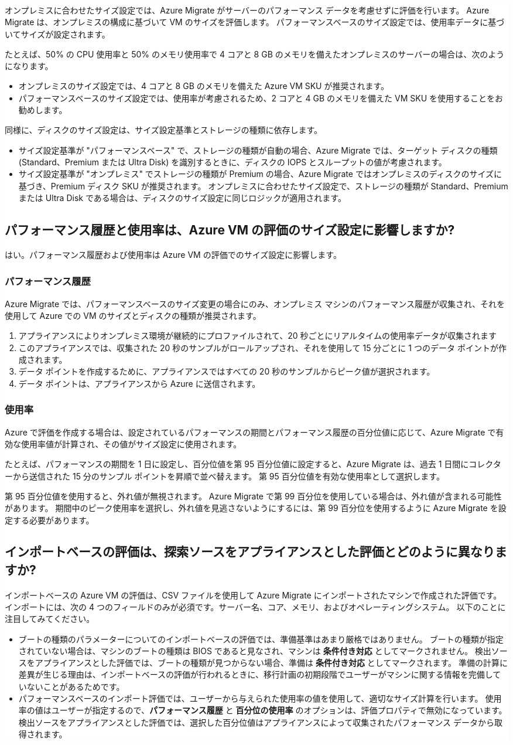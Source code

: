 オンプレミスに合わせたサイズ設定では、Azure Migrate がサーバーのパフォーマンス データを考慮せずに評価を行います。 Azure Migrate は、オンプレミスの構成に基づいて VM のサイズを評価します。 パフォーマンスベースのサイズ設定では、使用率データに基づいてサイズが設定されます。

たとえば、50% の CPU 使用率と 50% のメモリ使用率で 4 コアと 8 GB のメモリを備えたオンプレミスのサーバーの場合は、次のようになります。

- オンプレミスのサイズ設定では、4 コアと 8 GB のメモリを備えた Azure VM SKU が推奨されます。
- パフォーマンスベースのサイズ設定では、使用率が考慮されるため、2 コアと 4 GB のメモリを備えた VM SKU を使用することをお勧めします。

同様に、ディスクのサイズ設定は、サイズ設定基準とストレージの種類に依存します。

- サイズ設定基準が "パフォーマンスベース" で、ストレージの種類が自動の場合、Azure Migrate では、ターゲット ディスクの種類 (Standard、Premium または Ultra Disk) を識別するときに、ディスクの IOPS とスループットの値が考慮されます。
- サイズ設定基準が "オンプレミス" でストレージの種類が Premium の場合、Azure Migrate ではオンプレミスのディスクのサイズに基づき、Premium ディスク SKU が推奨されます。 オンプレミスに合わせたサイズ設定で、ストレージの種類が Standard、Premium または Ultra Disk である場合は、ディスクのサイズ設定に同じロジックが適用されます。

## <a name="does-performance-history-and-utilization-affect-sizing-in-an-azure-vm-assessment"></a>パフォーマンス履歴と使用率は、Azure VM の評価のサイズ設定に影響しますか?

はい。パフォーマンス履歴および使用率は Azure VM の評価でのサイズ設定に影響します。

### <a name="performance-history"></a>パフォーマンス履歴

Azure Migrate では、パフォーマンスベースのサイズ変更の場合にのみ、オンプレミス マシンのパフォーマンス履歴が収集され、それを使用して Azure での VM のサイズとディスクの種類が推奨されます。

1. アプライアンスによりオンプレミス環境が継続的にプロファイルされて、20 秒ごとにリアルタイムの使用率データが収集されます
2. このアプライアンスでは、収集された 20 秒のサンプルがロールアップされ、それを使用して 15 分ごとに 1 つのデータ ポイントが作成されます。
3. データ ポイントを作成するために、アプライアンスではすべての 20 秒のサンプルからピーク値が選択されます。
4. データ ポイントは、アプライアンスから Azure に送信されます。

### <a name="utilization"></a>使用率

Azure で評価を作成する場合は、設定されているパフォーマンスの期間とパフォーマンス履歴の百分位値に応じて、Azure Migrate で有効な使用率値が計算され、その値がサイズ設定に使用されます。

たとえば、パフォーマンスの期間を 1 日に設定し、百分位値を第 95 百分位値に設定すると、Azure Migrate は、過去 1 日間にコレクターから送信された 15 分のサンプル ポイントを昇順で並べ替えます。 第 95 百分位値を有効な使用率として選択します。

第 95 百分位値を使用すると、外れ値が無視されます。 Azure Migrate で第 99 百分位を使用している場合は、外れ値が含まれる可能性があります。 期間中のピーク使用率を選択し、外れ値を見逃さないようにするには、第 99 百分位を使用するように Azure Migrate を設定する必要があります。

## <a name="how-are-import-based-assessments-different-from-assessments-with-discovery-source-as-appliance"></a>インポートベースの評価は、探索ソースをアプライアンスとした評価とどのように異なりますか?

インポートベースの Azure VM の評価は、CSV ファイルを使用して Azure Migrate にインポートされたマシンで作成された評価です。 インポートには、次の 4 つのフィールドのみが必須です。サーバー名、コア、メモリ、およびオペレーティングシステム。 以下のことに注目してみてください。

 - ブートの種類のパラメーターについてのインポートベースの評価では、準備基準はあまり厳格ではありません。 ブートの種類が指定されていない場合は、マシンのブートの種類は BIOS であると見なされ、マシンは **条件付き対応** としてマークされません。 検出ソースをアプライアンスとした評価では、ブートの種類が見つからない場合、準備は **条件付き対応** としてマークされます。 準備の計算に差異が生じる理由は、インポートベースの評価が行われるときに、移行計画の初期段階でユーザーがマシンに関する情報を完備していないことがあるためです。
 - パフォーマンスベースのインポート評価では、ユーザーから与えられた使用率の値を使用して、適切なサイズ計算を行います。 使用率の値はユーザーが指定するので、**パフォーマンス履歴** と **百分位の使用率** のオプションは、評価プロパティで無効になっています。 検出ソースをアプライアンスとした評価では、選択した百分位値はアプライアンスによって収集されたパフォーマンス データから取得されます。
